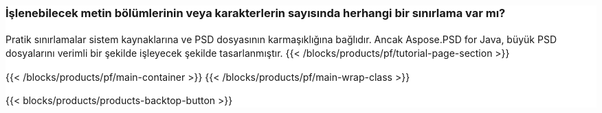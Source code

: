 ### İşlenebilecek metin bölümlerinin veya karakterlerin sayısında herhangi bir sınırlama var mı?
Pratik sınırlamalar sistem kaynaklarına ve PSD dosyasının karmaşıklığına bağlıdır. Ancak Aspose.PSD for Java, büyük PSD dosyalarını verimli bir şekilde işleyecek şekilde tasarlanmıştır.
{{< /blocks/products/pf/tutorial-page-section >}}

{{< /blocks/products/pf/main-container >}}
{{< /blocks/products/pf/main-wrap-class >}}

{{< blocks/products/products-backtop-button >}}
